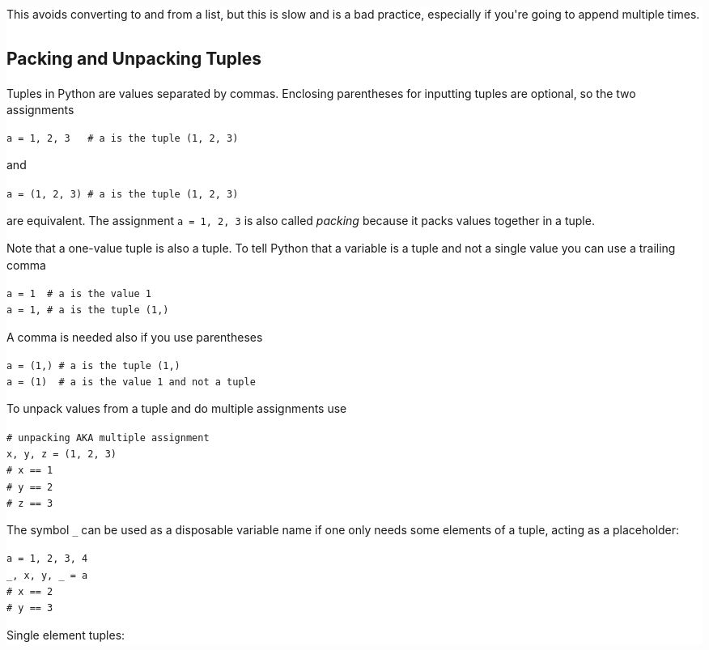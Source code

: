 This avoids converting to and from a list, but this is slow and is a bad practice, especially if you're going to append multiple times.

    


## Packing and Unpacking Tuples
Tuples in Python are values separated by commas. Enclosing parentheses for inputting tuples are optional, so the two assignments

    a = 1, 2, 3   # a is the tuple (1, 2, 3)

and

    a = (1, 2, 3) # a is the tuple (1, 2, 3)

are equivalent.
The assignment `a = 1, 2, 3` is also called _packing_ because it packs values together in a tuple.

Note that a one-value tuple is also a tuple. To tell Python that a variable is a tuple and not a single value you can use a trailing comma

    a = 1  # a is the value 1
    a = 1, # a is the tuple (1,)

A comma is needed also if you use parentheses

    a = (1,) # a is the tuple (1,)
    a = (1)  # a is the value 1 and not a tuple


To unpack values from a tuple and do multiple assignments use 

    # unpacking AKA multiple assignment
    x, y, z = (1, 2, 3) 
    # x == 1
    # y == 2
    # z == 3

The symbol `_` can be used as a disposable variable name if one only needs some elements of a tuple, acting as a placeholder:
    
    a = 1, 2, 3, 4
    _, x, y, _ = a
    # x == 2
    # y == 3

Single element tuples:
